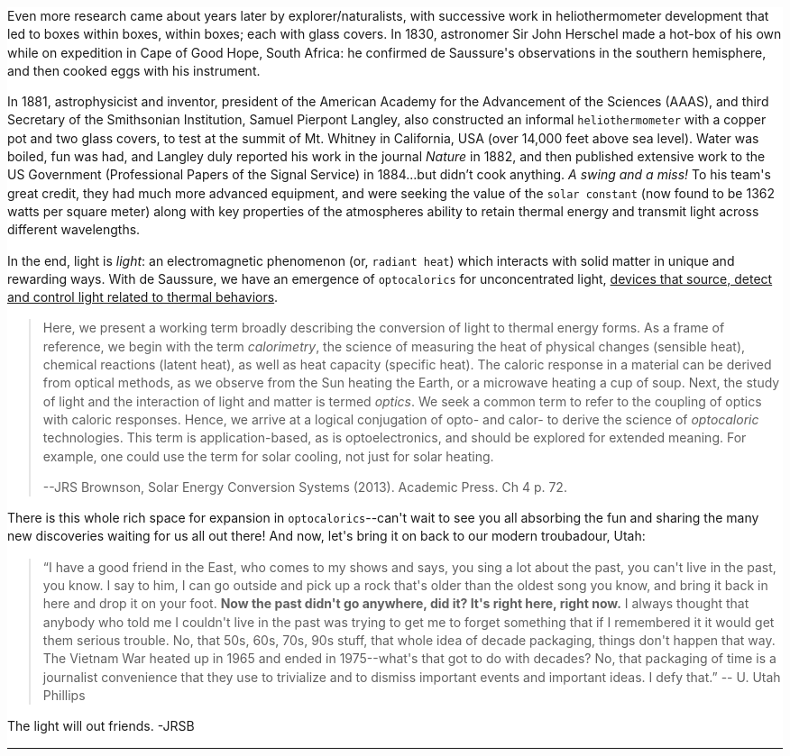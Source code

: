 Even more research came about years later by explorer/naturalists, with successive work in heliothermometer development that led to boxes within boxes, within boxes; each with glass covers. In 1830, astronomer Sir John Herschel made a hot-box of his own while on expedition in Cape of Good Hope, South Africa: he confirmed de Saussure's observations in the southern hemisphere, and then cooked eggs with his instrument. 

In 1881, astrophysicist and inventor, president of the American Academy for the Advancement of the Sciences (AAAS), and third Secretary of the Smithsonian Institution, Samuel Pierpont Langley, also constructed an informal `heliothermometer` with a copper pot and two glass covers, to test at the summit of Mt. Whitney in California, USA (over 14,000 feet above sea level). Water was boiled, fun was had, and Langley duly reported his work in the journal *Nature* in 1882, and then published extensive work to the US Government (Professional Papers of the Signal Service) in 1884...but didn’t cook anything. *A swing and a miss!* To his team's great credit, they had much more advanced equipment, and were seeking the value of the `solar constant` (now found to be 1362 watts per square meter) along with key properties of the atmospheres ability to retain thermal energy and transmit light across different wavelengths.

In the end, light is *light*: an electromagnetic phenomenon (or, `radiant heat`) which interacts with solid matter in unique and rewarding ways. With de Saussure, we have an emergence of `optocalorics` for unconcentrated light, [devices that source, detect and control light related to thermal behaviors](https://www.researchgate.net/publication/301030751_Systems_Logic_of_Devices_Optocalorics). 

> Here, we present a working term broadly describing the conversion of light to thermal energy forms. As a frame of reference, we begin with the term *calorimetry*, the science of measuring the heat of physical changes (sensible heat), chemical reactions (latent heat), as well as heat capacity (specific heat). The caloric response in a material can be derived from optical methods, as we observe from the Sun heating the Earth, or a microwave heating a cup of soup. Next, the study of light and the interaction of light and matter is termed *optics*. We seek a common term to refer to the coupling of optics with caloric responses. Hence, we arrive at a logical conjugation of opto- and calor- to derive the science of *optocaloric* technologies. This term is application-based, as is optoelectronics, and should be explored for extended meaning. For example, one could use the term for solar cooling, not just for solar heating. 
> 
> --JRS Brownson, Solar Energy Conversion Systems (2013). Academic Press. Ch 4 p. 72.

There is this whole rich space for expansion in `optocalorics`--can't wait to see you all absorbing the fun and sharing the many new discoveries waiting for us all out there! And now, let's bring it on back to our modern troubadour, Utah:

> “I have a good friend in the East, who comes to my shows and says, you sing a lot about the past, you can't live in the past, you know. I say to him, I can go outside and pick up a rock that's older than the oldest song you know,
and bring it back in here and drop it on your foot. **Now the past didn't go anywhere, did it? It's right here, right now.** I always thought that anybody who told me I couldn't live in the past was trying to get me to forget something that if I remembered it it would get them serious trouble. No, that 50s, 60s, 70s, 90s stuff, that whole idea of decade packaging, things don't happen that way. The Vietnam War heated up in 1965 and ended in 1975--what's that got to do with decades? No, that packaging of time is a journalist convenience that they use to trivialize and to dismiss important events and important ideas. I defy that.” -- U. Utah Phillips

The light will out friends.
-JRSB

--- 
